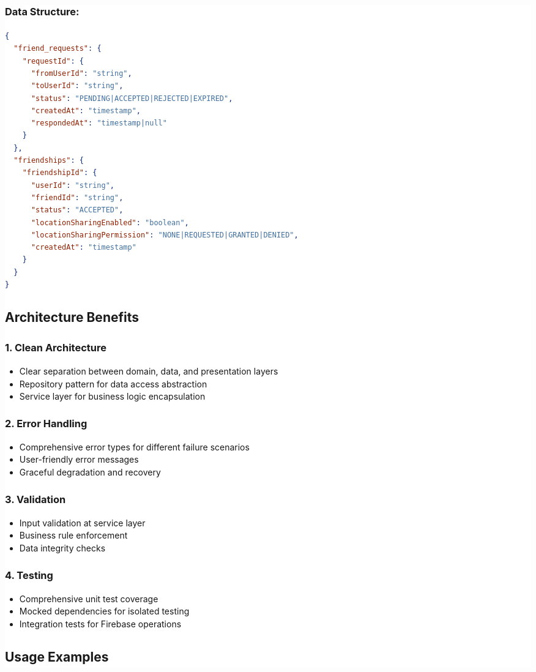 ### Data Structure:
```json
{
  "friend_requests": {
    "requestId": {
      "fromUserId": "string",
      "toUserId": "string", 
      "status": "PENDING|ACCEPTED|REJECTED|EXPIRED",
      "createdAt": "timestamp",
      "respondedAt": "timestamp|null"
    }
  },
  "friendships": {
    "friendshipId": {
      "userId": "string",
      "friendId": "string",
      "status": "ACCEPTED",
      "locationSharingEnabled": "boolean",
      "locationSharingPermission": "NONE|REQUESTED|GRANTED|DENIED",
      "createdAt": "timestamp"
    }
  }
}
```

## Architecture Benefits

### 1. Clean Architecture
- Clear separation between domain, data, and presentation layers
- Repository pattern for data access abstraction
- Service layer for business logic encapsulation

### 2. Error Handling
- Comprehensive error types for different failure scenarios
- User-friendly error messages
- Graceful degradation and recovery

### 3. Validation
- Input validation at service layer
- Business rule enforcement
- Data integrity checks

### 4. Testing
- Comprehensive unit test coverage
- Mocked dependencies for isolated testing
- Integration tests for Firebase operations

## Usage Examples
